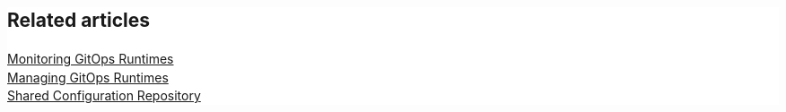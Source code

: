 

## Related articles
[Monitoring GitOps Runtimes]({{site.baseurl}}/docs/installation/gitops/monitor-runtimes/)   
[Managing GitOps Runtimes]({{site.baseurl}}/docs/installation/gitops/manage-runtimes/)   
[Shared Configuration Repository]({{site.baseurl}}/docs/installation/gitops/shared-configuration/)  


